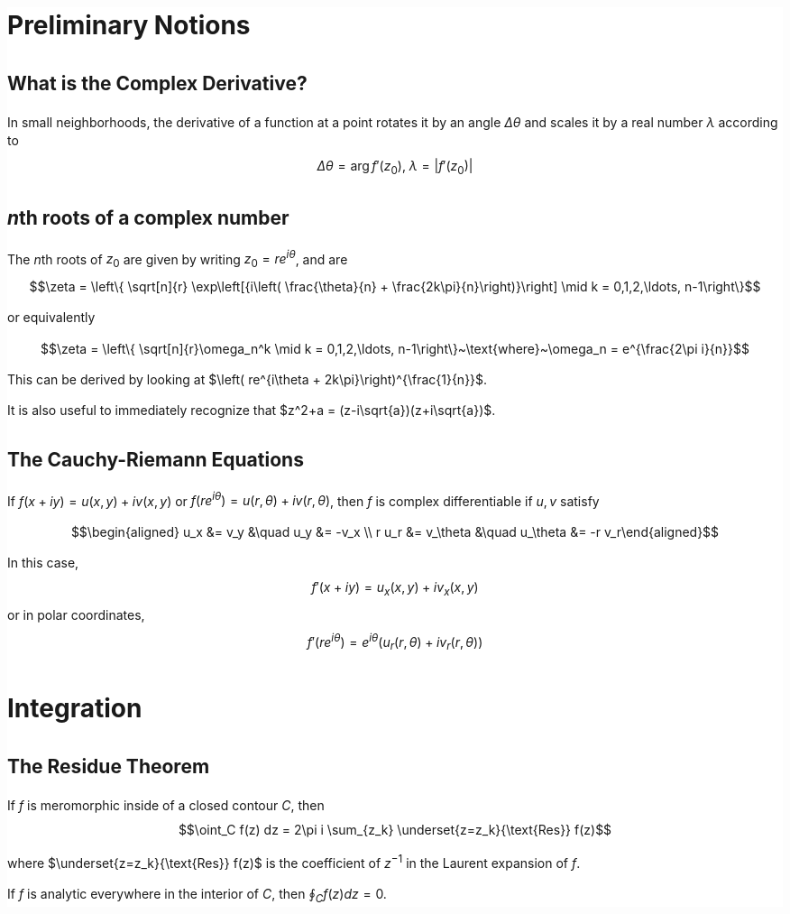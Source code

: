 # Preliminary Notions

What is the Complex Derivative?
-------------------------------

In small neighborhoods, the derivative of a function at a point rotates
it by an angle $\Delta\theta$ and scales it by a real number $\lambda$
according to $$\Delta\theta = \arg f'(z_0), ~\lambda = |f'(z_0)|$$

$n$th roots of a complex number
-------------------------------

The $n$th roots of $z_0$ are given by writing $z_0 = re^{i\theta}$, and
are
$$\zeta = \left\{ \sqrt[n]{r} \exp\left[{i\left( \frac{\theta}{n} + \frac{2k\pi}{n}\right)}\right] \mid k = 0,1,2,\ldots, n-1\right\}$$

or equivalently

$$\zeta = \left\{ \sqrt[n]{r}\omega_n^k \mid k = 0,1,2,\ldots, n-1\right\}~\text{where}~\omega_n = e^{\frac{2\pi i}{n}}$$

This can be derived by looking at
$\left( re^{i\theta + 2k\pi}\right)^{\frac{1}{n}}$.

It is also useful to immediately recognize that
$z^2+a = (z-i\sqrt{a})(z+i\sqrt{a})$.

The Cauchy-Riemann Equations
----------------------------

If $f(x+iy) = u(x,y) + iv(x,y)$ or
$f(re^{i\theta}) = u(r,\theta) + iv(r,\theta)$, then $f$ is complex
differentiable if $u,v$ satisfy

$$\begin{aligned}
    u_x &= v_y &\quad u_y &= -v_x \\
    r u_r &= v_\theta &\quad u_\theta &= -r v_r\end{aligned}$$

In this case, $$f'(x+iy) = u_x(x,y) + iv_x(x,y)$$ or in polar
coordinates,
$$f'(re^{i\theta}) = e^{i\theta}(u_r(r,\theta) + iv_r(r,\theta))$$

# Integration

The Residue Theorem
-------------------

If $f$ is meromorphic inside of a closed contour $C$, then
$$\oint_C f(z) dz = 2\pi i \sum_{z_k} \underset{z=z_k}{\text{Res}} f(z)$$

where $\underset{z=z_k}{\text{Res}} f(z)$ is the coefficient of $z^{-1}$
in the Laurent expansion of $f$.

If $f$ is analytic everywhere in the interior of $C$, then
$\oint_C f(z) dz = 0$.
